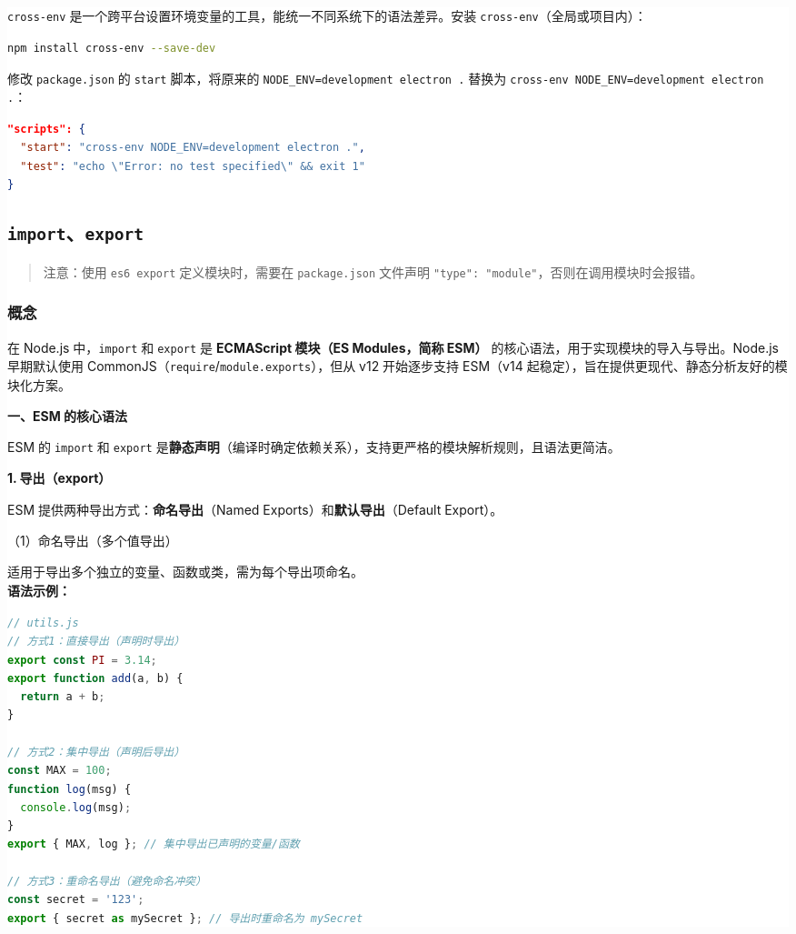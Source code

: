 `cross-env` 是一个跨平台设置环境变量的工具，能统一不同系统下的语法差异。安装 `cross-env`（全局或项目内）：

```sh
npm install cross-env --save-dev
```

修改 `package.json` 的 `start` 脚本，将原来的 `NODE_ENV=development electron .` 替换为 `cross-env NODE_ENV=development electron .`：

```json
"scripts": {
  "start": "cross-env NODE_ENV=development electron .",
  "test": "echo \"Error: no test specified\" && exit 1"
}
```



## `import`、`export`

> 注意：使用 `es6 export` 定义模块时，需要在 `package.json` 文件声明 `"type": "module"`，否则在调用模块时会报错。



### 概念

在 Node.js 中，`import` 和 `export` 是 **ECMAScript 模块（ES Modules，简称 ESM）** 的核心语法，用于实现模块的导入与导出。Node.js 早期默认使用 CommonJS（`require`/`module.exports`），但从 v12 开始逐步支持 ESM（v14 起稳定），旨在提供更现代、静态分析友好的模块化方案。

**一、ESM 的核心语法**

ESM 的 `import` 和 `export` 是**静态声明**（编译时确定依赖关系），支持更严格的模块解析规则，且语法更简洁。

**1. 导出（export）**

ESM 提供两种导出方式：**命名导出**（Named Exports）和**默认导出**（Default Export）。

（1）命名导出（多个值导出）

适用于导出多个独立的变量、函数或类，需为每个导出项命名。  
**语法示例：**
```javascript
// utils.js
// 方式1：直接导出（声明时导出）
export const PI = 3.14;
export function add(a, b) {
  return a + b;
}

// 方式2：集中导出（声明后导出）
const MAX = 100;
function log(msg) {
  console.log(msg);
}
export { MAX, log }; // 集中导出已声明的变量/函数

// 方式3：重命名导出（避免命名冲突）
const secret = '123';
export { secret as mySecret }; // 导出时重命名为 mySecret
```
